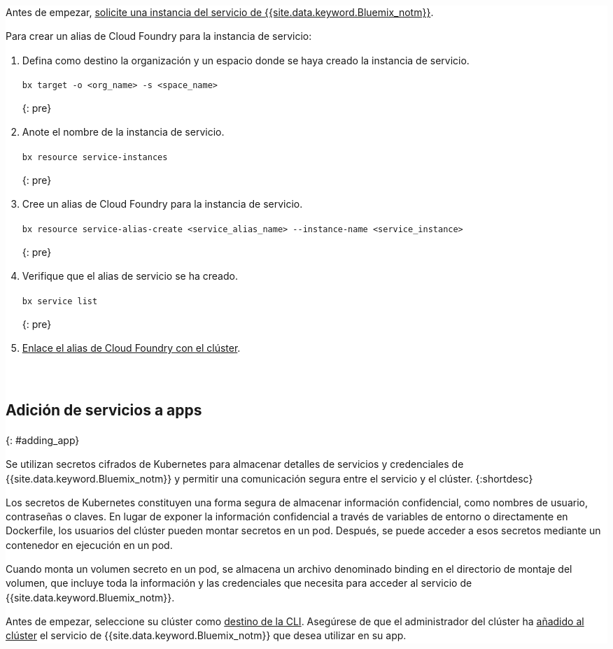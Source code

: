 Antes de empezar, [solicite una instancia del servicio de {{site.data.keyword.Bluemix_notm}}](/docs/apps/reqnsi.html#req_instance).

Para crear un alias de Cloud Foundry para la instancia de servicio:

1. Defina como destino la organización y un espacio donde se haya creado la instancia de servicio.

    ```
    bx target -o <org_name> -s <space_name>
    ```
    {: pre}

2. Anote el nombre de la instancia de servicio.
    ```
    bx resource service-instances
    ```
    {: pre}

3. Cree un alias de Cloud Foundry para la instancia de servicio.
    ```
    bx resource service-alias-create <service_alias_name> --instance-name <service_instance>
    ```
    {: pre}

4. Verifique que el alias de servicio se ha creado.

    ```
    bx service list
    ```
    {: pre}

5. [Enlace el alias de Cloud Foundry con el clúster](#adding_cluster).



<br />


## Adición de servicios a apps
{: #adding_app}

Se utilizan secretos cifrados de Kubernetes para almacenar detalles de servicios y credenciales de {{site.data.keyword.Bluemix_notm}} y permitir una comunicación segura entre el servicio y el clúster.
{:shortdesc}

Los secretos de Kubernetes constituyen una forma segura de almacenar información confidencial, como nombres de usuario, contraseñas o claves. En lugar de exponer la información confidencial a través de variables de entorno o directamente en Dockerfile, los usuarios del clúster pueden montar secretos en un pod. Después, se puede acceder a esos secretos mediante un contenedor en ejecución en un pod.

Cuando monta un volumen secreto en un pod, se almacena un archivo denominado binding en el directorio de montaje del volumen, que incluye toda la información y las credenciales que necesita para acceder al servicio de {{site.data.keyword.Bluemix_notm}}.

Antes de empezar, seleccione su clúster como [destino de la CLI](cs_cli_install.html#cs_cli_configure). Asegúrese de que el administrador del clúster ha [añadido al clúster](cs_integrations.html#adding_cluster) el servicio de {{site.data.keyword.Bluemix_notm}} que desea utilizar en su app.
